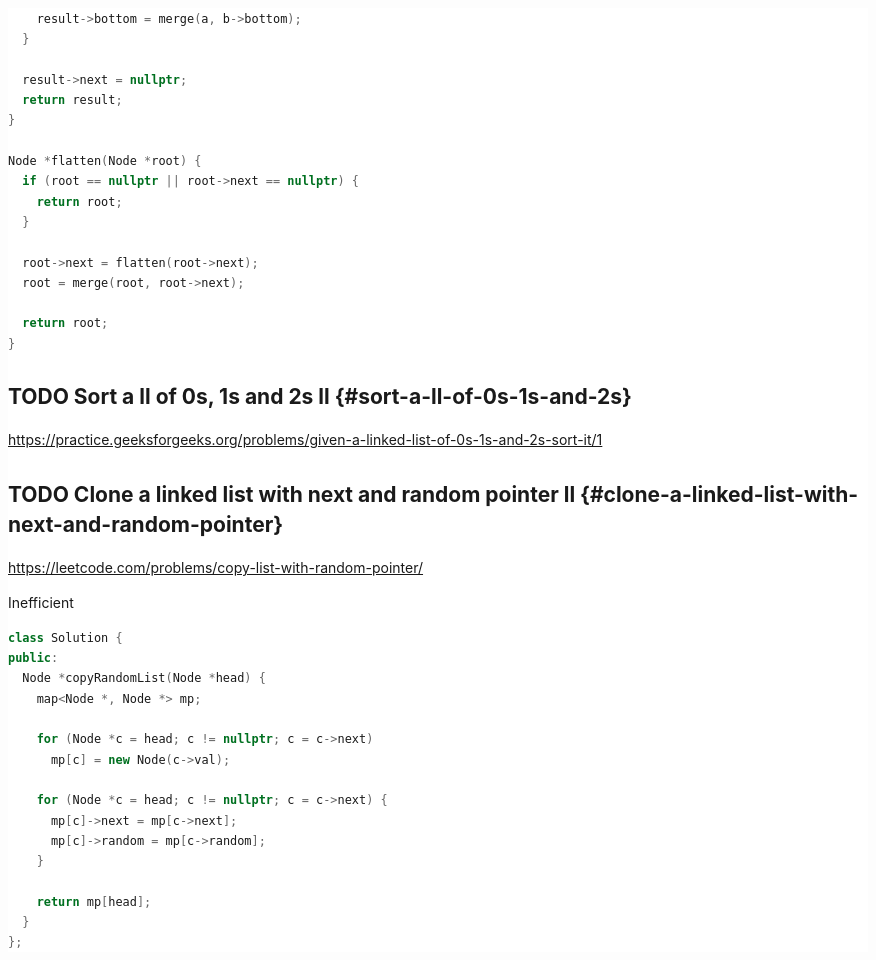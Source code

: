 ```cpp
    result->bottom = merge(a, b->bottom);
  }

  result->next = nullptr;
  return result;
}

Node *flatten(Node *root) {
  if (root == nullptr || root->next == nullptr) {
    return root;
  }

  root->next = flatten(root->next);
  root = merge(root, root->next);

  return root;
}
```


## <span class="org-todo todo TODO">TODO</span> Sort a ll of 0s, 1s and 2s <span class="tag"><span class="ll">ll</span></span> {#sort-a-ll-of-0s-1s-and-2s}

<https://practice.geeksforgeeks.org/problems/given-a-linked-list-of-0s-1s-and-2s-sort-it/1>


## <span class="org-todo todo TODO">TODO</span> Clone a linked list with next and random pointer <span class="tag"><span class="ll">ll</span></span> {#clone-a-linked-list-with-next-and-random-pointer}

<https://leetcode.com/problems/copy-list-with-random-pointer/>

Inefficient

```cpp
class Solution {
public:
  Node *copyRandomList(Node *head) {
    map<Node *, Node *> mp;

    for (Node *c = head; c != nullptr; c = c->next)
      mp[c] = new Node(c->val);

    for (Node *c = head; c != nullptr; c = c->next) {
      mp[c]->next = mp[c->next];
      mp[c]->random = mp[c->random];
    }

    return mp[head];
  }
};
```
